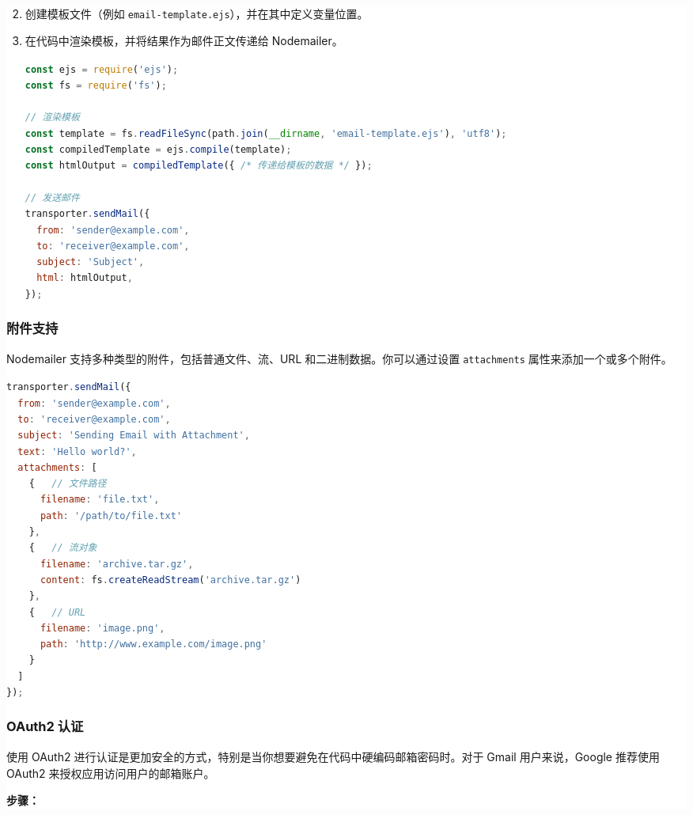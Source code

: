 2. 创建模板文件（例如 `email-template.ejs`），并在其中定义变量位置。

3. 在代码中渲染模板，并将结果作为邮件正文传递给 Nodemailer。
   ```javascript
   const ejs = require('ejs');
   const fs = require('fs');
   
   // 渲染模板
   const template = fs.readFileSync(path.join(__dirname, 'email-template.ejs'), 'utf8');
   const compiledTemplate = ejs.compile(template);
   const htmlOutput = compiledTemplate({ /* 传递给模板的数据 */ });
   
   // 发送邮件
   transporter.sendMail({
     from: 'sender@example.com',
     to: 'receiver@example.com',
     subject: 'Subject',
     html: htmlOutput,
   });
   ```

### 附件支持

Nodemailer 支持多种类型的附件，包括普通文件、流、URL 和二进制数据。你可以通过设置 `attachments` 属性来添加一个或多个附件。

```javascript
transporter.sendMail({
  from: 'sender@example.com',
  to: 'receiver@example.com',
  subject: 'Sending Email with Attachment',
  text: 'Hello world?',
  attachments: [
    {   // 文件路径
      filename: 'file.txt',
      path: '/path/to/file.txt'
    },
    {   // 流对象
      filename: 'archive.tar.gz',
      content: fs.createReadStream('archive.tar.gz')
    },
    {   // URL
      filename: 'image.png',
      path: 'http://www.example.com/image.png'
    }
  ]
});
```

### OAuth2 认证

使用 OAuth2 进行认证是更加安全的方式，特别是当你想要避免在代码中硬编码邮箱密码时。对于 Gmail 用户来说，Google 推荐使用 OAuth2 来授权应用访问用户的邮箱账户。

**步骤：**
